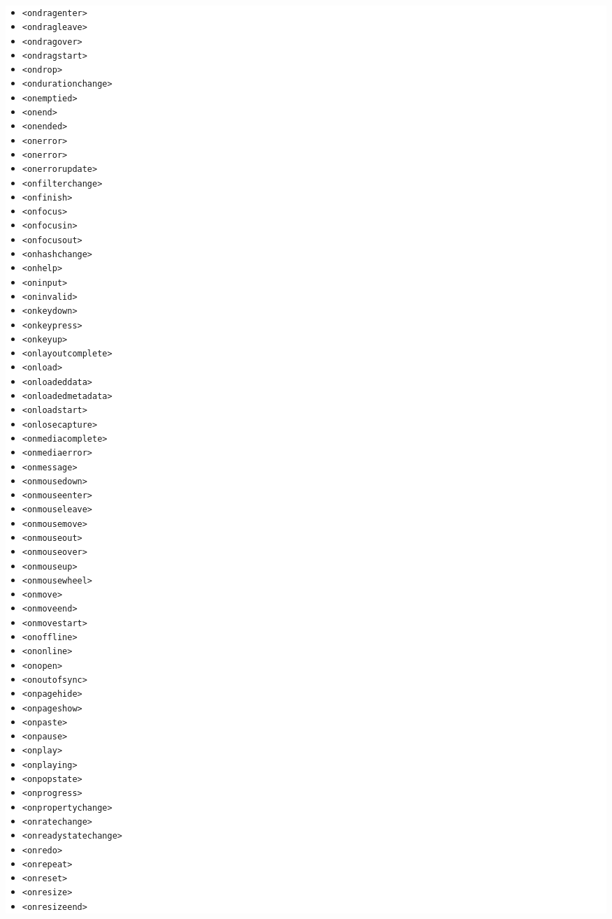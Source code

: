 - `<ondragenter>`
- `<ondragleave>`
- `<ondragover>`
- `<ondragstart>`
- `<ondrop>`
- `<ondurationchange>`
- `<onemptied>`
- `<onend>`
- `<onended>`
- `<onerror>`
- `<onerror>`
- `<onerrorupdate>`
- `<onfilterchange>`
- `<onfinish>`
- `<onfocus>`
- `<onfocusin>`
- `<onfocusout>`
- `<onhashchange>`
- `<onhelp>`
- `<oninput>`
- `<oninvalid>`
- `<onkeydown>`
- `<onkeypress>`
- `<onkeyup>`
- `<onlayoutcomplete>`
- `<onload>`
- `<onloadeddata>`
- `<onloadedmetadata>`
- `<onloadstart>`
- `<onlosecapture>`
- `<onmediacomplete>`
- `<onmediaerror>`
- `<onmessage>`
- `<onmousedown>`
- `<onmouseenter>`
- `<onmouseleave>`
- `<onmousemove>`
- `<onmouseout>`
- `<onmouseover>`
- `<onmouseup>`
- `<onmousewheel>`
- `<onmove>`
- `<onmoveend>`
- `<onmovestart>`
- `<onoffline>`
- `<ononline>`
- `<onopen>`
- `<onoutofsync>`
- `<onpagehide>`
- `<onpageshow>`
- `<onpaste>`
- `<onpause>`
- `<onplay>`
- `<onplaying>`
- `<onpopstate>`
- `<onprogress>`
- `<onpropertychange>`
- `<onratechange>`
- `<onreadystatechange>`
- `<onredo>`
- `<onrepeat>`
- `<onreset>`
- `<onresize>`
- `<onresizeend>`